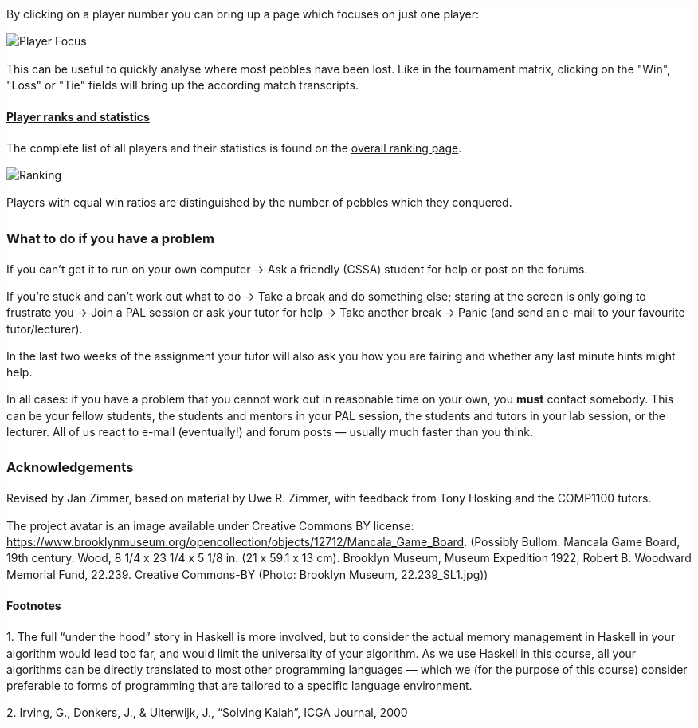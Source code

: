 By clicking on a player number you can bring up a page which focuses on just one player:

![Player Focus](http://cs.anu.edu.au/courses/comp1100/kalaha/graphics/Player-focus-page.png)

This can be useful to quickly analyse where most pebbles have been lost. Like in the tournament matrix, clicking on the "Win", "Loss" or "Tie" fields will bring up the according match transcripts.

#### [Player ranks and statistics](https://cs.anu.edu.au/courses/comp1100/kalaha/Student_Status.html)

The complete list of all players and their statistics is found on the [overall ranking page](https://cs.anu.edu.au/courses/comp1100/kalaha/Student_Status.html).

![Ranking](http://cs.anu.edu.au/courses/comp1100/kalaha/graphics/Ranking.png)

Players with equal win ratios are distinguished by the number of pebbles which they conquered.

### What to do if you have a problem

If you can’t get it to run on your own computer &rarr; Ask a friendly (CSSA) student for help or post on the forums.

If you’re stuck and can’t work out what to do &rarr; Take a break and do something else; staring at the screen is only going to frustrate you &rarr; Join a PAL session or ask your tutor for help &rarr; Take another break &rarr; Panic (and send an e-mail to your favourite tutor/lecturer).

In the last two weeks of the assignment your tutor will also ask you how you are fairing and whether any last minute hints might help.

In all cases: if you have a problem that you cannot work out in reasonable time on your own, you **must** contact somebody. This can be your fellow students, the students and mentors in your PAL session, the students and tutors in your lab session, or the lecturer. All of us react to e-mail (eventually!) and forum posts — usually much faster than you think.

### Acknowledgements

Revised by Jan Zimmer, based on material by Uwe R. Zimmer, with feedback from
Tony Hosking and the COMP1100 tutors.

The project avatar is an image available under Creative Commons BY license:
https://www.brooklynmuseum.org/opencollection/objects/12712/Mancala_Game_Board.
(Possibly Bullom. Mancala Game Board, 19th century. Wood, 8 1/4 x 23 1/4 x 5
1/8 in. (21 x 59.1 x 13 cm). Brooklyn Museum, Museum Expedition 1922, Robert
B. Woodward Memorial Fund, 22.239. Creative Commons-BY (Photo: Brooklyn
Museum, 22.239_SL1.jpg))

#### Footnotes

<a name="footnote-1">1.</a> The full “under the hood” story in Haskell is more involved, but to consider the actual memory management in Haskell in your algorithm would lead too far, and would limit the universality of your algorithm. As we use Haskell in this course, all your algorithms can be directly translated to most other programming languages — which we (for the purpose of this course) consider preferable to forms of programming that are tailored to a specific language environment.

<a name="footnote-2">2.</a> Irving, G., Donkers, J., & Uiterwijk, J., “Solving Kalah”, ICGA Journal, 2000
